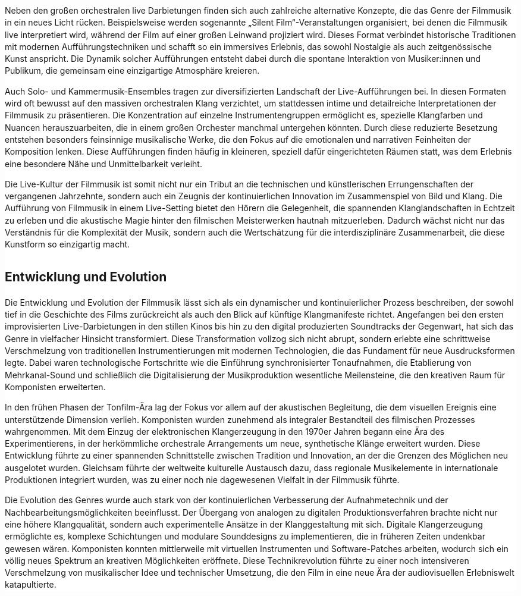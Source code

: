 Neben den großen orchestralen live Darbietungen finden sich auch zahlreiche alternative Konzepte, die das Genre der Filmmusik in ein neues Licht rücken. Beispielsweise werden sogenannte „Silent Film“-Veranstaltungen organisiert, bei denen die Filmmusik live interpretiert wird, während der Film auf einer großen Leinwand projiziert wird. Dieses Format verbindet historische Traditionen mit modernen Aufführungstechniken und schafft so ein immersives Erlebnis, das sowohl Nostalgie als auch zeitgenössische Kunst anspricht. Die Dynamik solcher Aufführungen entsteht dabei durch die spontane Interaktion von Musiker:innen und Publikum, die gemeinsam eine einzigartige Atmosphäre kreieren.  

Auch Solo- und Kammermusik-Ensembles tragen zur diversifizierten Landschaft der Live-Aufführungen bei. In diesen Formaten wird oft bewusst auf den massiven orchestralen Klang verzichtet, um stattdessen intime und detailreiche Interpretationen der Filmmusik zu präsentieren. Die Konzentration auf einzelne Instrumentengruppen ermöglicht es, spezielle Klangfarben und Nuancen herauszuarbeiten, die in einem großen Orchester manchmal untergehen könnten. Durch diese reduzierte Besetzung entstehen besonders feinsinnige musikalische Werke, die den Fokus auf die emotionalen und narrativen Feinheiten der Komposition lenken. Diese Aufführungen finden häufig in kleineren, speziell dafür eingerichteten Räumen statt, was dem Erlebnis eine besondere Nähe und Unmittelbarkeit verleiht.  

Die Live-Kultur der Filmmusik ist somit nicht nur ein Tribut an die technischen und künstlerischen Errungenschaften der vergangenen Jahrzehnte, sondern auch ein Zeugnis der kontinuierlichen Innovation im Zusammenspiel von Bild und Klang. Die Aufführung von Filmmusik in einem Live-Setting bietet den Hörern die Gelegenheit, die spannenden Klanglandschaften in Echtzeit zu erleben und die akustische Magie hinter den filmischen Meisterwerken hautnah mitzuerleben. Dadurch wächst nicht nur das Verständnis für die Komplexität der Musik, sondern auch die Wertschätzung für die interdisziplinäre Zusammenarbeit, die diese Kunstform so einzigartig macht.


## Entwicklung und Evolution

Die Entwicklung und Evolution der Filmmusik lässt sich als ein dynamischer und kontinuierlicher Prozess beschreiben, der sowohl tief in die Geschichte des Films zurückreicht als auch den Blick auf künftige Klangmanifeste richtet. Angefangen bei den ersten improvisierten Live-Darbietungen in den stillen Kinos bis hin zu den digital produzierten Soundtracks der Gegenwart, hat sich das Genre in vielfacher Hinsicht transformiert. Diese Transformation vollzog sich nicht abrupt, sondern erlebte eine schrittweise Verschmelzung von traditionellen Instrumentierungen mit modernen Technologien, die das Fundament für neue Ausdrucksformen legte. Dabei waren technologische Fortschritte wie die Einführung synchronisierter Tonaufnahmen, die Etablierung von Mehrkanal-Sound und schließlich die Digitalisierung der Musikproduktion wesentliche Meilensteine, die den kreativen Raum für Komponisten erweiterten.  

In den frühen Phasen der Tonfilm-Ära lag der Fokus vor allem auf der akustischen Begleitung, die dem visuellen Ereignis eine unterstützende Dimension verlieh. Komponisten wurden zunehmend als integraler Bestandteil des filmischen Prozesses wahrgenommen. Mit dem Einzug der elektronischen Klangerzeugung in den 1970er Jahren begann eine Ära des Experimentierens, in der herkömmliche orchestrale Arrangements um neue, synthetische Klänge erweitert wurden. Diese Entwicklung führte zu einer spannenden Schnittstelle zwischen Tradition und Innovation, an der die Grenzen des Möglichen neu ausgelotet wurden. Gleichsam führte der weltweite kulturelle Austausch dazu, dass regionale Musikelemente in internationale Produktionen integriert wurden, was zu einer noch nie dagewesenen Vielfalt in der Filmmusik führte.  

Die Evolution des Genres wurde auch stark von der kontinuierlichen Verbesserung der Aufnahmetechnik und der Nachbearbeitungsmöglichkeiten beeinflusst. Der Übergang von analogen zu digitalen Produktionsverfahren brachte nicht nur eine höhere Klangqualität, sondern auch experimentelle Ansätze in der Klanggestaltung mit sich. Digitale Klangerzeugung ermöglichte es, komplexe Schichtungen und modulare Sounddesigns zu implementieren, die in früheren Zeiten undenkbar gewesen wären. Komponisten konnten mittlerweile mit virtuellen Instrumenten und Software-Patches arbeiten, wodurch sich ein völlig neues Spektrum an kreativen Möglichkeiten eröffnete. Diese Technikrevolution führte zu einer noch intensiveren Verschmelzung von musikalischer Idee und technischer Umsetzung, die den Film in eine neue Ära der audiovisuellen Erlebniswelt katapultierte.  
